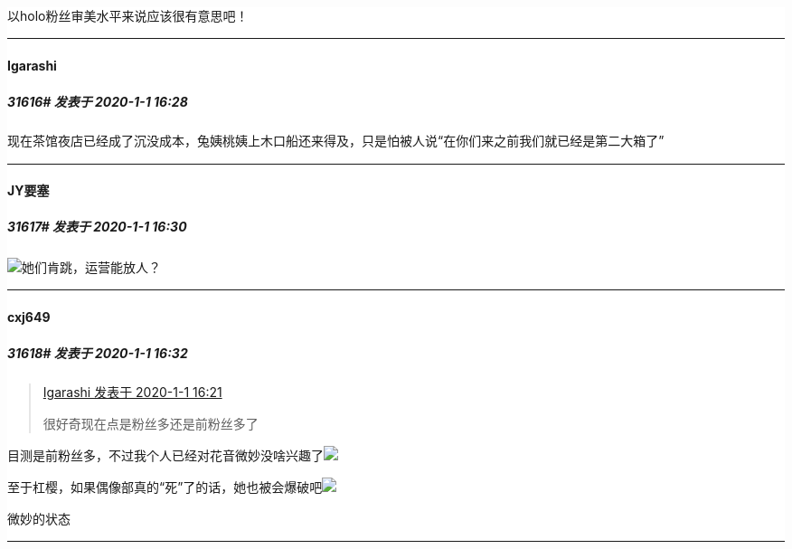 


以holo粉丝审美水平来说应该很有意思吧！







-----

####  Igarashi  
##### 31616#       发表于 2020-1-1 16:28




现在茶馆夜店已经成了沉没成本，兔姨桃姨上木口船还来得及，只是怕被人说“在你们来之前我们就已经是第二大箱了”







-----

####  JY要塞  
##### 31617#       发表于 2020-1-1 16:30



<img src="https://static.saraba1st.com/image/smiley/face2017/067.png" referrerpolicy="no-referrer">她们肯跳，运营能放人？







-----

####  cxj649  
##### 31618#       发表于 2020-1-1 16:32



<blockquote><a href="httphttps://bbs.saraba1st.com/2b/forum.php?mod=redirect&amp;goto=findpost&amp;pid=46054923&amp;ptid=1857164" target="_blank">Igarashi 发表于 2020-1-1 16:21</a>

很好奇现在点是粉丝多还是前粉丝多了</blockquote>
目测是前粉丝多，不过我个人已经对花音微妙没啥兴趣了<img src="https://static.saraba1st.com/image/smiley/face2017/068.png" referrerpolicy="no-referrer">


至于杠樱，如果偶像部真的“死”了的话，她也被会爆破吧<img src="https://static.saraba1st.com/image/smiley/face2017/068.png" referrerpolicy="no-referrer">


微妙的状态







-----
